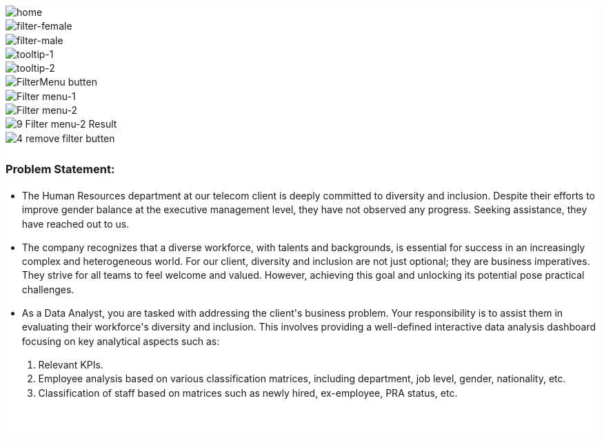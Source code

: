 <img width="910" alt="home" src="https://github.com/NIKKHIL-B-LOSARWAR/PwC-Virtual-Internship-Projects/assets/156224014/4cdd2b4b-c5c5-43c6-bb26-49e291fe35d3">
<br />

<img width="910" alt="filter-female" src="https://github.com/NIKKHIL-B-LOSARWAR/PwC-Virtual-Internship-Projects/assets/156224014/845c5201-0c81-457a-bab4-4fbf6a79b908">
<br />

<img width="910" alt="filter-male" src="https://github.com/NIKKHIL-B-LOSARWAR/PwC-Virtual-Internship-Projects/assets/156224014/34d480f1-d6c9-4c37-9800-5e4d98229ca4">
<br />

<img width="910" alt="tooltip-1" src="https://github.com/NIKKHIL-B-LOSARWAR/PwC-Virtual-Internship-Projects/assets/156224014/d2116852-6fc3-4159-a115-02b078d8b614">
<br />

<img width="910" alt="tooltip-2" src="https://github.com/NIKKHIL-B-LOSARWAR/PwC-Virtual-Internship-Projects/assets/156224014/7306c362-2412-4803-9540-c5c8c2f2daa8">
<br />

<img width="910" alt="FilterMenu butten" src="https://github.com/NIKKHIL-B-LOSARWAR/PwC-Virtual-Internship-Projects/assets/156224014/39fa3e26-8a11-4489-beb2-647f2ca22657">
<br />

<img width="910" alt="Filter menu-1" src="https://github.com/NIKKHIL-B-LOSARWAR/PwC-Virtual-Internship-Projects/assets/156224014/f73f6c64-11e1-4a58-b352-e864ef2d337c">
<br />

<img width="910" alt="Filter menu-2" src="https://github.com/NIKKHIL-B-LOSARWAR/PwC-Virtual-Internship-Projects/assets/156224014/fd1161ab-bdc9-42a7-ad73-b1281f830ef7">
<br />

<img width="910" alt="9 Filter menu-2 Result" src="https://github.com/NIKKHIL-B-LOSARWAR/PwC-Virtual-Internship-Projects/assets/156224014/bf59b847-2d41-4f5f-aecb-0ac03d656808">
<br />

<img width="910" alt="4 remove filter butten" src="https://github.com/NIKKHIL-B-LOSARWAR/PwC-Virtual-Internship-Projects/assets/156224014/3877d600-4262-4493-8e8e-fc664ff23fd8">
<br />


### Problem Statement:
* The Human Resources department at our telecom client is deeply committed to diversity and inclusion. Despite their efforts to improve gender balance at the executive management level, they have not observed any progress. Seeking assistance, they have reached out to us.

* The company recognizes that a diverse workforce, with talents and backgrounds, is essential for success in an increasingly complex and heterogeneous world. For our client, diversity and inclusion are not just optional; they are business imperatives. They strive for all teams to feel welcome and valued. However, achieving this goal and unlocking its potential pose practical challenges.

* As a Data Analyst, you are tasked with addressing the client's business problem. Your responsibility is to assist them in evaluating their workforce's diversity and inclusion. This involves providing a well-defined interactive data analysis dashboard focusing on key analytical aspects such as:
  1. Relevant KPIs.
  2. Employee analysis based on various classification matrices, including department, job level, gender, nationality, etc.
  3. Classification of staff based on matrices such as newly hired, ex-employee, PRA status, etc.


<br />
<br />
